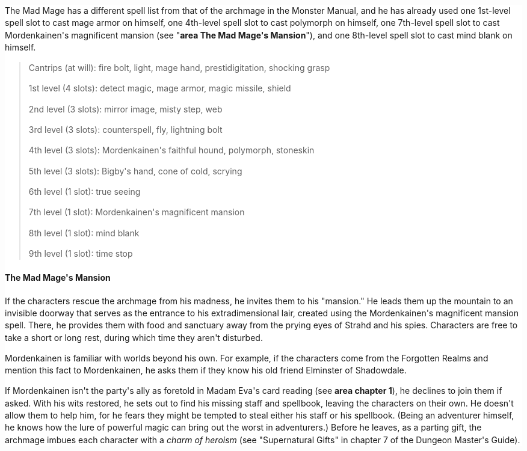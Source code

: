 The Mad Mage has a different spell list from that of the archmage in the Monster Manual, and he has already used one 1st-level spell slot to cast <wc-fetch type="spell">mage armor</wc-fetch> on himself, one 4th-level spell slot to cast <wc-fetch type="spell">polymorph</wc-fetch> on himself, one 7th-level spell slot to cast <wc-fetch type="spell">Mordenkainen's magnificent mansion</wc-fetch> (see "**area The Mad Mage's Mansion**"), and one 8th-level spell slot to cast <wc-fetch type="spell">mind blank</wc-fetch> on himself.

> Cantrips (at will): <wc-fetch type="spell">fire bolt</wc-fetch>, <wc-fetch type="spell">light</wc-fetch>, <wc-fetch type="spell">mage hand</wc-fetch>, <wc-fetch type="spell">prestidigitation</wc-fetch>, <wc-fetch type="spell">shocking grasp</wc-fetch>
> 
> 1st level (4 slots): <wc-fetch type="spell">detect magic</wc-fetch>, <wc-fetch type="spell">mage armor</wc-fetch>, <wc-fetch type="spell">magic missile</wc-fetch>, <wc-fetch type="spell">shield</wc-fetch>
> 
> 2nd level (3 slots): <wc-fetch type="spell">mirror image</wc-fetch>, <wc-fetch type="spell">misty step</wc-fetch>, <wc-fetch type="spell">web</wc-fetch>
> 
> 3rd level (3 slots): <wc-fetch type="spell">counterspell</wc-fetch>, <wc-fetch type="spell">fly</wc-fetch>, <wc-fetch type="spell">lightning bolt</wc-fetch>
> 
> 4th level (3 slots): <wc-fetch type="spell">Mordenkainen's faithful hound</wc-fetch>, <wc-fetch type="spell">polymorph</wc-fetch>, <wc-fetch type="spell">stoneskin</wc-fetch>
> 
> 5th level (3 slots): <wc-fetch type="spell">Bigby's hand</wc-fetch>, <wc-fetch type="spell">cone of cold</wc-fetch>, <wc-fetch type="spell">scrying</wc-fetch>
> 
> 6th level (1 slot): <wc-fetch type="spell">true seeing</wc-fetch>
> 
> 7th level (1 slot): <wc-fetch type="spell">Mordenkainen's magnificent mansion</wc-fetch>
> 
> 8th level (1 slot): <wc-fetch type="spell">mind blank</wc-fetch>
> 
> 9th level (1 slot): <wc-fetch type="spell">time stop</wc-fetch>

#### The Mad Mage's Mansion

If the characters rescue the archmage from his madness, he invites them to his "mansion." He leads them up the mountain to an invisible doorway that serves as the entrance to his extradimensional lair, created using the <wc-fetch type="spell">Mordenkainen's magnificent mansion</wc-fetch> spell. There, he provides them with food and sanctuary away from the prying eyes of Strahd and his spies. Characters are free to take a short or long rest, during which time they aren't disturbed.

Mordenkainen is familiar with worlds beyond his own. For example, if the characters come from the Forgotten Realms and mention this fact to Mordenkainen, he asks them if they know his old friend Elminster of Shadowdale.

If Mordenkainen isn't the party's ally as foretold in Madam Eva's card reading (see **area chapter 1**), he declines to join them if asked. With his wits restored, he sets out to find his missing staff and spellbook, leaving the characters on their own. He doesn't allow them to help him, for he fears they might be tempted to steal either his staff or his spellbook. (Being an adventurer himself, he knows how the lure of powerful magic can bring out the worst in adventurers.) Before he leaves, as a parting gift, the archmage imbues each character with a _charm of heroism_ (see "Supernatural Gifts" in chapter 7 of the Dungeon Master's Guide).
